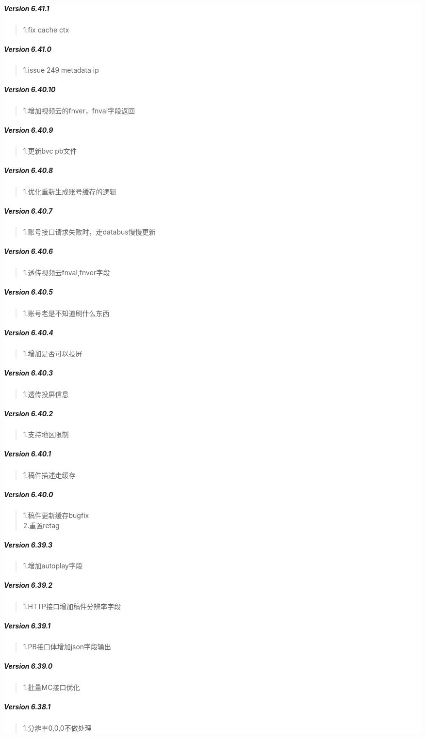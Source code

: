 ##### Version 6.41.1
> 1.fix cache ctx

##### Version 6.41.0
> 1.issue 249 metadata ip

##### Version 6.40.10
> 1.增加视频云的fnver，fnval字段返回

##### Version 6.40.9
> 1.更新bvc pb文件

##### Version 6.40.8
> 1.优化重新生成账号缓存的逻辑

##### Version 6.40.7
> 1.账号接口请求失败时，走databus慢慢更新

##### Version 6.40.6
> 1.透传视频云fnval,fnver字段

##### Version 6.40.5
> 1.账号老是不知道刷什么东西

##### Version 6.40.4
> 1.增加是否可以投屏

##### Version 6.40.3
> 1.透传投屏信息

##### Version 6.40.2
> 1.支持地区限制

##### Version 6.40.1
> 1.稿件描述走缓存

##### Version 6.40.0
> 1.稿件更新缓存bugfix  
> 2.重置retag

##### Version 6.39.3
> 1.增加autoplay字段

##### Version 6.39.2
> 1.HTTP接口增加稿件分辨率字段

##### Version 6.39.1
> 1.PB接口体增加json字段输出

##### Version 6.39.0
> 1.批量MC接口优化

##### Version 6.38.1
> 1.分辨率0,0,0不做处理
